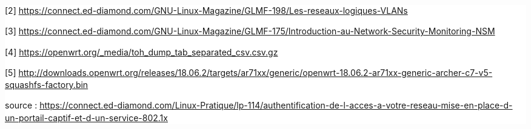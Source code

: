 [2] https://connect.ed-diamond.com/GNU-Linux-Magazine/GLMF-198/Les-reseaux-logiques-VLANs

[3] https://connect.ed-diamond.com/GNU-Linux-Magazine/GLMF-175/Introduction-au-Network-Security-Monitoring-NSM

[4] https://openwrt.org/_media/toh_dump_tab_separated_csv.csv.gz

[5] http://downloads.openwrt.org/releases/18.06.2/targets/ar71xx/generic/openwrt-18.06.2-ar71xx-generic-archer-c7-v5-squashfs-factory.bin

source : https://connect.ed-diamond.com/Linux-Pratique/lp-114/authentification-de-l-acces-a-votre-reseau-mise-en-place-d-un-portail-captif-et-d-un-service-802.1x
